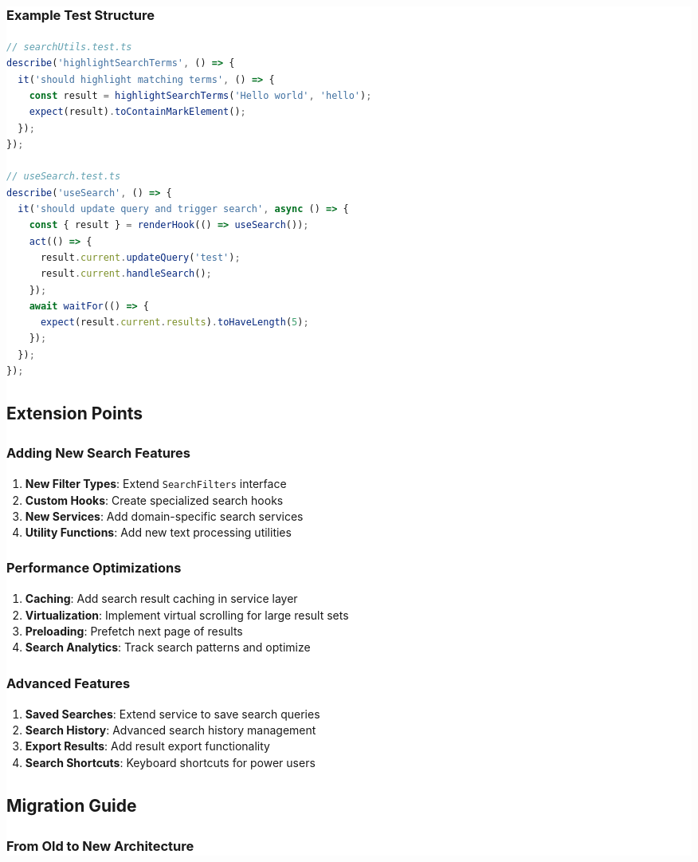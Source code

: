 ### **Example Test Structure**
```typescript
// searchUtils.test.ts
describe('highlightSearchTerms', () => {
  it('should highlight matching terms', () => {
    const result = highlightSearchTerms('Hello world', 'hello');
    expect(result).toContainMarkElement();
  });
});

// useSearch.test.ts
describe('useSearch', () => {
  it('should update query and trigger search', async () => {
    const { result } = renderHook(() => useSearch());
    act(() => {
      result.current.updateQuery('test');
      result.current.handleSearch();
    });
    await waitFor(() => {
      expect(result.current.results).toHaveLength(5);
    });
  });
});
```

## Extension Points

### **Adding New Search Features**
1. **New Filter Types**: Extend `SearchFilters` interface
2. **Custom Hooks**: Create specialized search hooks
3. **New Services**: Add domain-specific search services
4. **Utility Functions**: Add new text processing utilities

### **Performance Optimizations**
1. **Caching**: Add search result caching in service layer
2. **Virtualization**: Implement virtual scrolling for large result sets
3. **Preloading**: Prefetch next page of results
4. **Search Analytics**: Track search patterns and optimize

### **Advanced Features**
1. **Saved Searches**: Extend service to save search queries
2. **Search History**: Advanced search history management
3. **Export Results**: Add result export functionality
4. **Search Shortcuts**: Keyboard shortcuts for power users

## Migration Guide

### **From Old to New Architecture**
